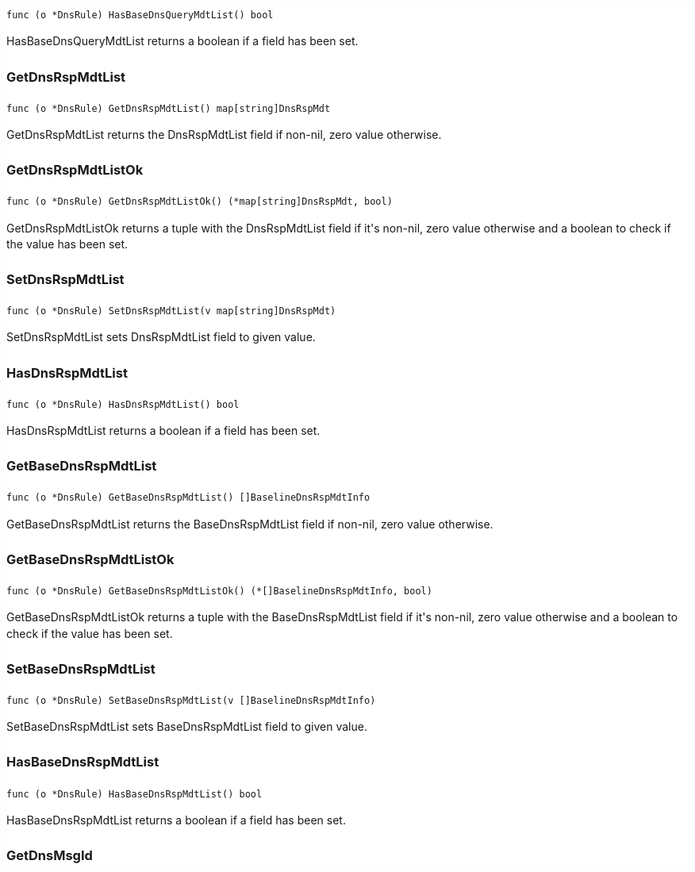 `func (o *DnsRule) HasBaseDnsQueryMdtList() bool`

HasBaseDnsQueryMdtList returns a boolean if a field has been set.

### GetDnsRspMdtList

`func (o *DnsRule) GetDnsRspMdtList() map[string]DnsRspMdt`

GetDnsRspMdtList returns the DnsRspMdtList field if non-nil, zero value otherwise.

### GetDnsRspMdtListOk

`func (o *DnsRule) GetDnsRspMdtListOk() (*map[string]DnsRspMdt, bool)`

GetDnsRspMdtListOk returns a tuple with the DnsRspMdtList field if it's non-nil, zero value otherwise
and a boolean to check if the value has been set.

### SetDnsRspMdtList

`func (o *DnsRule) SetDnsRspMdtList(v map[string]DnsRspMdt)`

SetDnsRspMdtList sets DnsRspMdtList field to given value.

### HasDnsRspMdtList

`func (o *DnsRule) HasDnsRspMdtList() bool`

HasDnsRspMdtList returns a boolean if a field has been set.

### GetBaseDnsRspMdtList

`func (o *DnsRule) GetBaseDnsRspMdtList() []BaselineDnsRspMdtInfo`

GetBaseDnsRspMdtList returns the BaseDnsRspMdtList field if non-nil, zero value otherwise.

### GetBaseDnsRspMdtListOk

`func (o *DnsRule) GetBaseDnsRspMdtListOk() (*[]BaselineDnsRspMdtInfo, bool)`

GetBaseDnsRspMdtListOk returns a tuple with the BaseDnsRspMdtList field if it's non-nil, zero value otherwise
and a boolean to check if the value has been set.

### SetBaseDnsRspMdtList

`func (o *DnsRule) SetBaseDnsRspMdtList(v []BaselineDnsRspMdtInfo)`

SetBaseDnsRspMdtList sets BaseDnsRspMdtList field to given value.

### HasBaseDnsRspMdtList

`func (o *DnsRule) HasBaseDnsRspMdtList() bool`

HasBaseDnsRspMdtList returns a boolean if a field has been set.

### GetDnsMsgId

